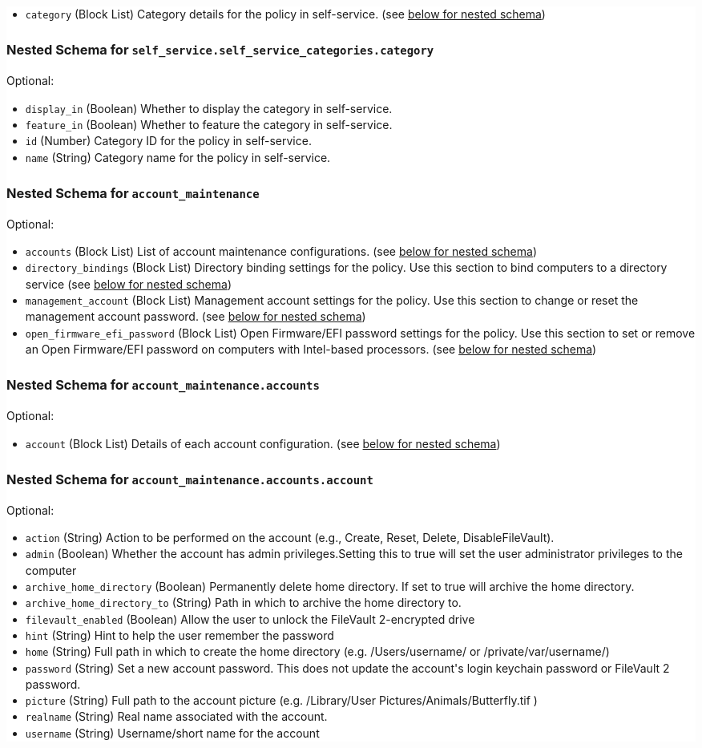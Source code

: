 - `category` (Block List) Category details for the policy in self-service. (see [below for nested schema](#nestedblock--self_service--self_service_categories--category))

<a id="nestedblock--self_service--self_service_categories--category"></a>
### Nested Schema for `self_service.self_service_categories.category`

Optional:

- `display_in` (Boolean) Whether to display the category in self-service.
- `feature_in` (Boolean) Whether to feature the category in self-service.
- `id` (Number) Category ID for the policy in self-service.
- `name` (String) Category name for the policy in self-service.




<a id="nestedblock--account_maintenance"></a>
### Nested Schema for `account_maintenance`

Optional:

- `accounts` (Block List) List of account maintenance configurations. (see [below for nested schema](#nestedblock--account_maintenance--accounts))
- `directory_bindings` (Block List) Directory binding settings for the policy. Use this section to bind computers to a directory service (see [below for nested schema](#nestedblock--account_maintenance--directory_bindings))
- `management_account` (Block List) Management account settings for the policy. Use this section to change or reset the management account password. (see [below for nested schema](#nestedblock--account_maintenance--management_account))
- `open_firmware_efi_password` (Block List) Open Firmware/EFI password settings for the policy. Use this section to set or remove an Open Firmware/EFI password on computers with Intel-based processors. (see [below for nested schema](#nestedblock--account_maintenance--open_firmware_efi_password))

<a id="nestedblock--account_maintenance--accounts"></a>
### Nested Schema for `account_maintenance.accounts`

Optional:

- `account` (Block List) Details of each account configuration. (see [below for nested schema](#nestedblock--account_maintenance--accounts--account))

<a id="nestedblock--account_maintenance--accounts--account"></a>
### Nested Schema for `account_maintenance.accounts.account`

Optional:

- `action` (String) Action to be performed on the account (e.g., Create, Reset, Delete, DisableFileVault).
- `admin` (Boolean) Whether the account has admin privileges.Setting this to true will set the user administrator privileges to the computer
- `archive_home_directory` (Boolean) Permanently delete home directory. If set to true will archive the home directory.
- `archive_home_directory_to` (String) Path in which to archive the home directory to.
- `filevault_enabled` (Boolean) Allow the user to unlock the FileVault 2-encrypted drive
- `hint` (String) Hint to help the user remember the password
- `home` (String) Full path in which to create the home directory (e.g. /Users/username/ or /private/var/username/)
- `password` (String) Set a new account password. This does not update the account's login keychain password or FileVault 2 password.
- `picture` (String) Full path to the account picture (e.g. /Library/User Pictures/Animals/Butterfly.tif )
- `realname` (String) Real name associated with the account.
- `username` (String) Username/short name for the account
